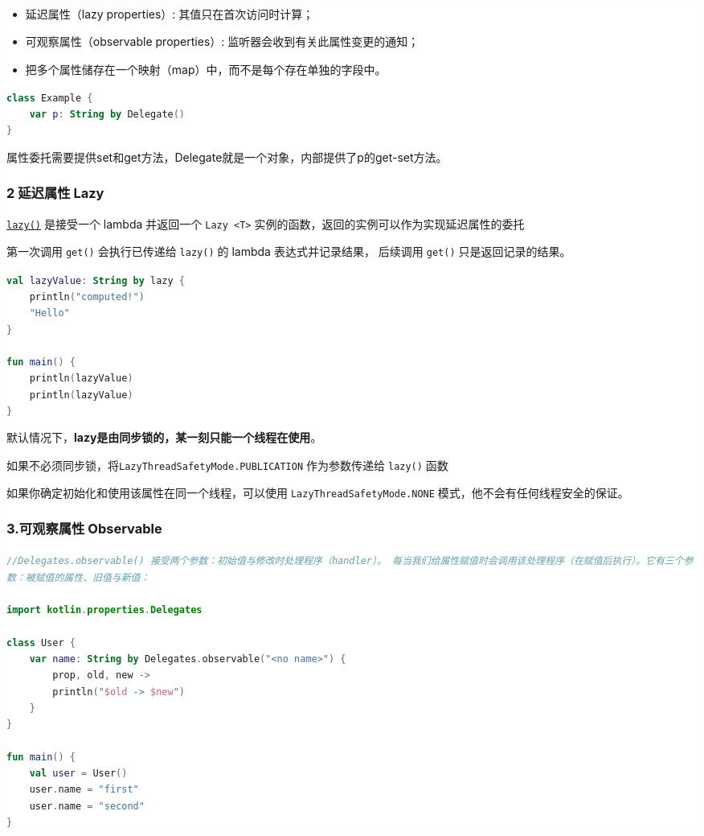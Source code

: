 - 延迟属性（lazy properties）: 其值只在首次访问时计算；

- 可观察属性（observable properties）: 监听器会收到有关此属性变更的通知；

- 把多个属性储存在一个映射（map）中，而不是每个存在单独的字段中。

```kotlin
class Example {
    var p: String by Delegate()
}
```

属性委托需要提供set和get方法，Delegate就是一个对象，内部提供了p的get-set方法。

### 2 **延迟属性 Lazy**

[`lazy()`](https://kotlinlang.org/api/latest/jvm/stdlib/kotlin/lazy.html) 是接受一个 lambda 并返回一个 `Lazy <T>` 实例的函数，返回的实例可以作为实现延迟属性的委托

 第一次调用 `get()` 会执行已传递给 `lazy()` 的 lambda 表达式并记录结果， 后续调用 `get()` 只是返回记录的结果。

```kotlin
val lazyValue: String by lazy {
    println("computed!")
    "Hello"
}

fun main() {
    println(lazyValue)
    println(lazyValue)
}
```

默认情况下，**lazy是由同步锁的，某一刻只能一个线程在使用**。

如果不必须同步锁，将`LazyThreadSafetyMode.PUBLICATION` 作为参数传递给 `lazy()` 函数

如果你确定初始化和使用该属性在同一个线程，可以使用 `LazyThreadSafetyMode.NONE` 模式，他不会有任何线程安全的保证。

### 3.**可观察属性 Observable**

```kotlin
//Delegates.observable() 接受两个参数：初始值与修改时处理程序（handler）。 每当我们给属性赋值时会调用该处理程序（在赋值后执行）。它有三个参数：被赋值的属性、旧值与新值：

import kotlin.properties.Delegates

class User {
    var name: String by Delegates.observable("<no name>") {
        prop, old, new ->
        println("$old -> $new")
    }
}

fun main() {
    val user = User()
    user.name = "first"
    user.name = "second"
}
```

